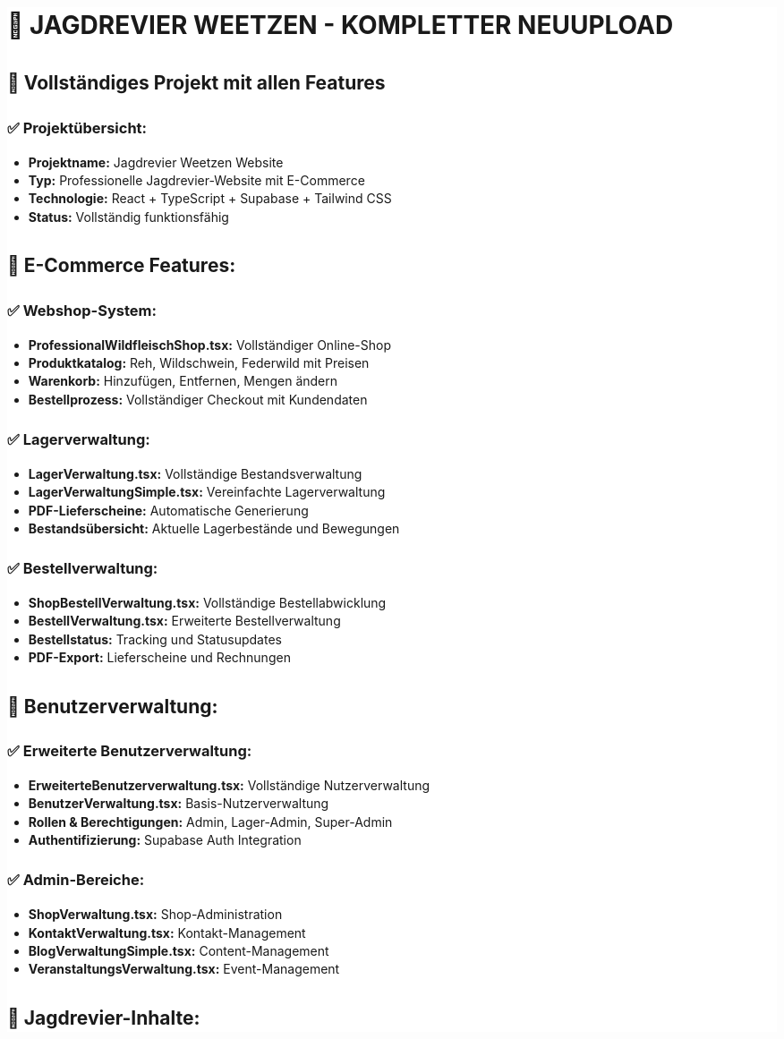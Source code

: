 # 🦌 JAGDREVIER WEETZEN - KOMPLETTER NEUUPLOAD

## 🎯 Vollständiges Projekt mit allen Features

### ✅ Projektübersicht:
- **Projektname:** Jagdrevier Weetzen Website
- **Typ:** Professionelle Jagdrevier-Website mit E-Commerce
- **Technologie:** React + TypeScript + Supabase + Tailwind CSS
- **Status:** Vollständig funktionsfähig

## 🛒 E-Commerce Features:

### ✅ Webshop-System:
- **ProfessionalWildfleischShop.tsx:** Vollständiger Online-Shop
- **Produktkatalog:** Reh, Wildschwein, Federwild mit Preisen
- **Warenkorb:** Hinzufügen, Entfernen, Mengen ändern
- **Bestellprozess:** Vollständiger Checkout mit Kundendaten

### ✅ Lagerverwaltung:
- **LagerVerwaltung.tsx:** Vollständige Bestandsverwaltung
- **LagerVerwaltungSimple.tsx:** Vereinfachte Lagerverwaltung
- **PDF-Lieferscheine:** Automatische Generierung
- **Bestandsübersicht:** Aktuelle Lagerbestände und Bewegungen

### ✅ Bestellverwaltung:
- **ShopBestellVerwaltung.tsx:** Vollständige Bestellabwicklung
- **BestellVerwaltung.tsx:** Erweiterte Bestellverwaltung
- **Bestellstatus:** Tracking und Statusupdates
- **PDF-Export:** Lieferscheine und Rechnungen

## 👥 Benutzerverwaltung:

### ✅ Erweiterte Benutzerverwaltung:
- **ErweiterteBenutzerverwaltung.tsx:** Vollständige Nutzerverwaltung
- **BenutzerVerwaltung.tsx:** Basis-Nutzerverwaltung
- **Rollen & Berechtigungen:** Admin, Lager-Admin, Super-Admin
- **Authentifizierung:** Supabase Auth Integration

### ✅ Admin-Bereiche:
- **ShopVerwaltung.tsx:** Shop-Administration
- **KontaktVerwaltung.tsx:** Kontakt-Management
- **BlogVerwaltungSimple.tsx:** Content-Management
- **VeranstaltungsVerwaltung.tsx:** Event-Management

## 🦌 Jagdrevier-Inhalte:
